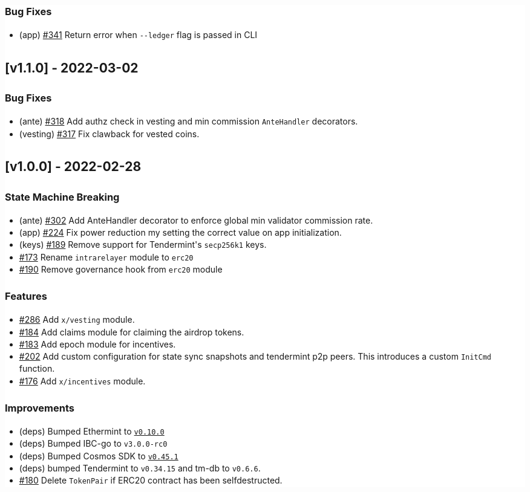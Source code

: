 ### Bug Fixes

- (app) [#341](https://github.com/evmos/evmos/pull/341) Return error when
  `--ledger` flag is passed in CLI

## \[v1.1.0] - 2022-03-02

### Bug Fixes

- (ante) [#318](https://github.com/evmos/evmos/pull/318) Add authz check in
  vesting and min commission `AnteHandler` decorators.
- (vesting) [#317](https://github.com/evmos/evmos/pull/317) Fix clawback for
  vested coins.

## \[v1.0.0] - 2022-02-28

### State Machine Breaking

- (ante) [#302](https://github.com/evmos/evmos/pull/302) Add AnteHandler
  decorator to enforce global min validator commission rate.
- (app) [#224](https://github.com/evmos/evmos/pull/224) Fix power reduction my
  setting the correct value on app initialization.
- (keys) [#189](https://github.com/evmos/evmos/pull/189) Remove support for
  Tendermint's `secp256k1` keys.
- [#173](https://github.com/evmos/evmos/pull/173) Rename `intrarelayer` module
  to `erc20`
- [#190](https://github.com/evmos/evmos/pull/190) Remove governance hook from
  `erc20` module

### Features

- [#286](https://github.com/evmos/evmos/pull/286) Add `x/vesting` module.
- [#184](https://github.com/evmos/evmos/pull/184) Add claims module for
  claiming the airdrop tokens.
- [#183](https://github.com/evmos/evmos/pull/183) Add epoch module for
  incentives.
- [#202](https://github.com/evmos/evmos/pull/202) Add custom configuration for
  state sync snapshots and tendermint p2p peers. This introduces a custom
  `InitCmd` function.
- [#176](https://github.com/evmos/evmos/pull/176) Add `x/incentives` module.

### Improvements

- (deps) Bumped Ethermint to
  [`v0.10.0`](https://github.com/evmos/ethermint/releases/tag/v0.10.0)
- (deps) Bumped IBC-go to `v3.0.0-rc0`
- (deps) Bumped Cosmos SDK to
  [`v0.45.1`](https://github.com/cosmos/cosmos-sdk/releases/tag/v0.45.1)
- (deps) bumped Tendermint to `v0.34.15` and tm-db to `v0.6.6`.
- [#180](https://github.com/evmos/evmos/pull/180) Delete `TokenPair` if ERC20
  contract has been selfdestructed.
